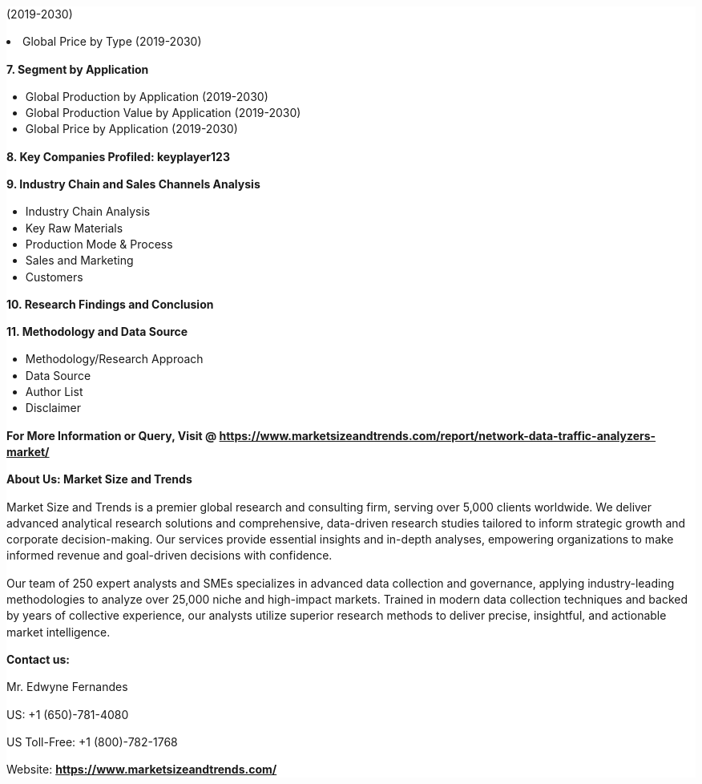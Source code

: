 (2019-2030)</li><li>Global Price by Type (2019-2030)</li></ul><p><strong>7. Segment by Application</strong></p><ul><li>Global Production by Application (2019-2030)</li><li>Global Production Value by Application (2019-2030)</li><li>Global Price by Application (2019-2030)</li></ul><p><strong>8. Key Companies Profiled: keyplayer123</strong></p><p><strong>9. Industry Chain and Sales Channels Analysis</strong></p><ul><li>Industry Chain Analysis</li><li>Key Raw Materials</li><li>Production Mode &amp; Process</li><li>Sales and Marketing</li><li>Customers</li></ul><p><strong>10. Research Findings and Conclusion</strong></p><p><strong>11. Methodology and Data Source</strong></p><ul><li>Methodology/Research Approach</li><li>Data Source</li><li>Author List</li><li>Disclaimer</li></ul></p><p><strong>For More Information or Query, Visit @ <a href="https://www.marketsizeandtrends.com/report/network-data-traffic-analyzers-market/">https://www.marketsizeandtrends.com/report/network-data-traffic-analyzers-market/</a></strong></p><p><strong>About Us: Market Size and Trends</strong></p><p>Market Size and Trends is a premier global research and consulting firm, serving over 5,000 clients worldwide. We deliver advanced analytical research solutions and comprehensive, data-driven research studies tailored to inform strategic growth and corporate decision-making. Our services provide essential insights and in-depth analyses, empowering organizations to make informed revenue and goal-driven decisions with confidence.</p><p>Our team of 250 expert analysts and SMEs specializes in advanced data collection and governance, applying industry-leading methodologies to analyze over 25,000 niche and high-impact markets. Trained in modern data collection techniques and backed by years of collective experience, our analysts utilize superior research methods to deliver precise, insightful, and actionable market intelligence.</p><p><strong>Contact us:</strong></p><p>Mr. Edwyne Fernandes</p><p>US: +1 (650)-781-4080</p><p>US Toll-Free: +1 (800)-782-1768</p><p>Website: <strong><a href="https://www.marketsizeandtrends.com/">https://www.marketsizeandtrends.com/</a></strong></p>
